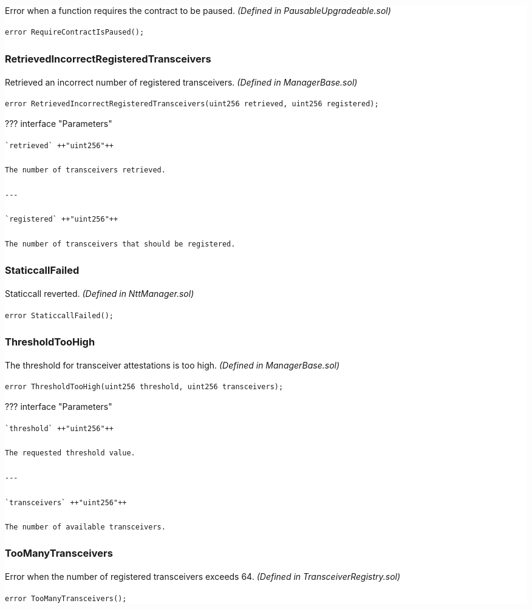 Error when a function requires the contract to be paused. *(Defined in PausableUpgradeable.sol)*

```sol
error RequireContractIsPaused();
```

### RetrievedIncorrectRegisteredTransceivers

Retrieved an incorrect number of registered transceivers. *(Defined in ManagerBase.sol)*

```sol
error RetrievedIncorrectRegisteredTransceivers(uint256 retrieved, uint256 registered);
```

??? interface "Parameters"

    `retrieved` ++"uint256"++

    The number of transceivers retrieved.

    ---

    `registered` ++"uint256"++

    The number of transceivers that should be registered.

### StaticcallFailed

Staticcall reverted. *(Defined in NttManager.sol)*

```sol
error StaticcallFailed();
```

### ThresholdTooHigh

The threshold for transceiver attestations is too high. *(Defined in ManagerBase.sol)*

```sol
error ThresholdTooHigh(uint256 threshold, uint256 transceivers);
```

??? interface "Parameters"

    `threshold` ++"uint256"++

    The requested threshold value.

    ---

    `transceivers` ++"uint256"++

    The number of available transceivers.

### TooManyTransceivers

Error when the number of registered transceivers exceeds 64. *(Defined in TransceiverRegistry.sol)*

```sol
error TooManyTransceivers();
```
